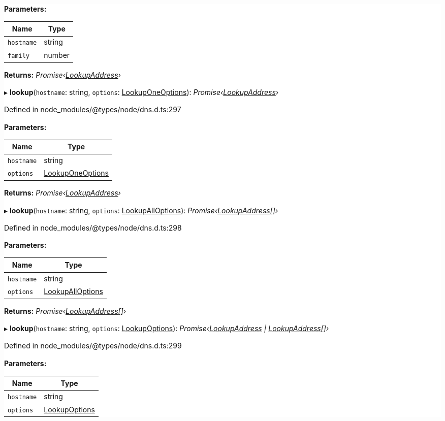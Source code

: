 **Parameters:**

Name | Type |
------ | ------ |
`hostname` | string |
`family` | number |

**Returns:** *Promise‹[LookupAddress](../interfaces/_node_modules__types_node_dns_d_._dns_.lookupaddress.md)›*

▸ **lookup**(`hostname`: string, `options`: [LookupOneOptions](../interfaces/_node_modules__types_node_dns_d_._dns_.lookuponeoptions.md)): *Promise‹[LookupAddress](../interfaces/_node_modules__types_node_dns_d_._dns_.lookupaddress.md)›*

Defined in node_modules/@types/node/dns.d.ts:297

**Parameters:**

Name | Type |
------ | ------ |
`hostname` | string |
`options` | [LookupOneOptions](../interfaces/_node_modules__types_node_dns_d_._dns_.lookuponeoptions.md) |

**Returns:** *Promise‹[LookupAddress](../interfaces/_node_modules__types_node_dns_d_._dns_.lookupaddress.md)›*

▸ **lookup**(`hostname`: string, `options`: [LookupAllOptions](../interfaces/_node_modules__types_node_dns_d_._dns_.lookupalloptions.md)): *Promise‹[LookupAddress](../interfaces/_node_modules__types_node_dns_d_._dns_.lookupaddress.md)[]›*

Defined in node_modules/@types/node/dns.d.ts:298

**Parameters:**

Name | Type |
------ | ------ |
`hostname` | string |
`options` | [LookupAllOptions](../interfaces/_node_modules__types_node_dns_d_._dns_.lookupalloptions.md) |

**Returns:** *Promise‹[LookupAddress](../interfaces/_node_modules__types_node_dns_d_._dns_.lookupaddress.md)[]›*

▸ **lookup**(`hostname`: string, `options`: [LookupOptions](../interfaces/_node_modules__types_node_dns_d_._dns_.lookupoptions.md)): *Promise‹[LookupAddress](../interfaces/_node_modules__types_node_dns_d_._dns_.lookupaddress.md) | [LookupAddress](../interfaces/_node_modules__types_node_dns_d_._dns_.lookupaddress.md)[]›*

Defined in node_modules/@types/node/dns.d.ts:299

**Parameters:**

Name | Type |
------ | ------ |
`hostname` | string |
`options` | [LookupOptions](../interfaces/_node_modules__types_node_dns_d_._dns_.lookupoptions.md) |
